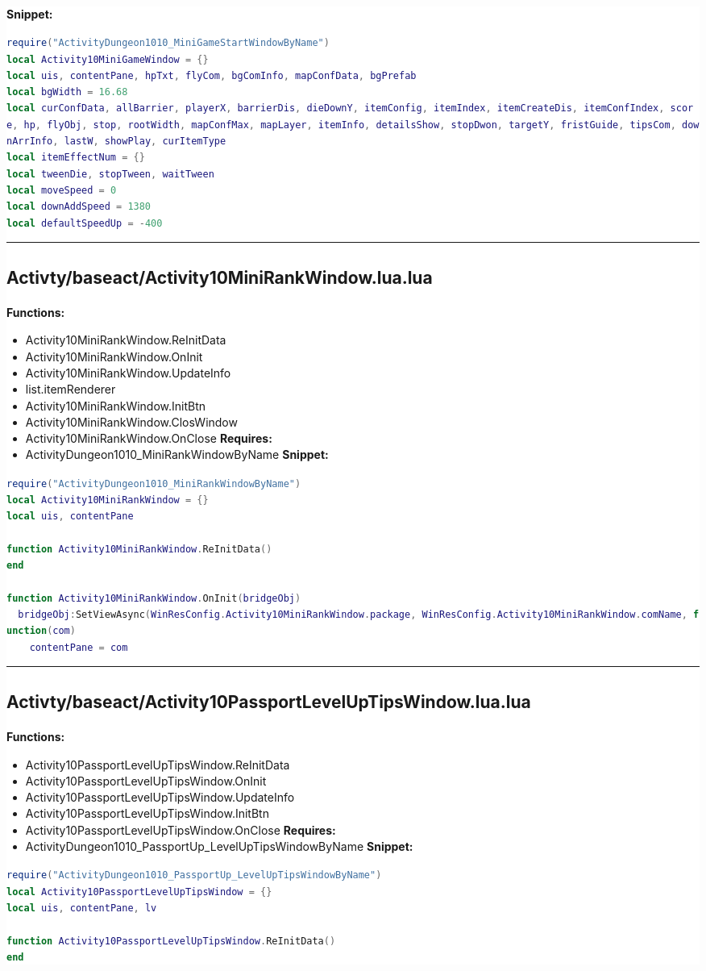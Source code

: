 **Snippet:**
```lua
require("ActivityDungeon1010_MiniGameStartWindowByName")
local Activity10MiniGameWindow = {}
local uis, contentPane, hpTxt, flyCom, bgComInfo, mapConfData, bgPrefab
local bgWidth = 16.68
local curConfData, allBarrier, playerX, barrierDis, dieDownY, itemConfig, itemIndex, itemCreateDis, itemConfIndex, score, hp, flyObj, stop, rootWidth, mapConfMax, mapLayer, itemInfo, detailsShow, stopDwon, targetY, fristGuide, tipsCom, downArrInfo, lastW, showPlay, curItemType
local itemEffectNum = {}
local tweenDie, stopTween, waitTween
local moveSpeed = 0
local downAddSpeed = 1380
local defaultSpeedUp = -400
```

---

## Activty/baseact/Activity10MiniRankWindow.lua.lua
**Functions:**
- Activity10MiniRankWindow.ReInitData
- Activity10MiniRankWindow.OnInit
- Activity10MiniRankWindow.UpdateInfo
- list.itemRenderer
- Activity10MiniRankWindow.InitBtn
- Activity10MiniRankWindow.ClosWindow
- Activity10MiniRankWindow.OnClose
**Requires:**
- ActivityDungeon1010_MiniRankWindowByName
**Snippet:**
```lua
require("ActivityDungeon1010_MiniRankWindowByName")
local Activity10MiniRankWindow = {}
local uis, contentPane

function Activity10MiniRankWindow.ReInitData()
end

function Activity10MiniRankWindow.OnInit(bridgeObj)
  bridgeObj:SetViewAsync(WinResConfig.Activity10MiniRankWindow.package, WinResConfig.Activity10MiniRankWindow.comName, function(com)
    contentPane = com
```

---

## Activty/baseact/Activity10PassportLevelUpTipsWindow.lua.lua
**Functions:**
- Activity10PassportLevelUpTipsWindow.ReInitData
- Activity10PassportLevelUpTipsWindow.OnInit
- Activity10PassportLevelUpTipsWindow.UpdateInfo
- Activity10PassportLevelUpTipsWindow.InitBtn
- Activity10PassportLevelUpTipsWindow.OnClose
**Requires:**
- ActivityDungeon1010_PassportUp_LevelUpTipsWindowByName
**Snippet:**
```lua
require("ActivityDungeon1010_PassportUp_LevelUpTipsWindowByName")
local Activity10PassportLevelUpTipsWindow = {}
local uis, contentPane, lv

function Activity10PassportLevelUpTipsWindow.ReInitData()
end
```